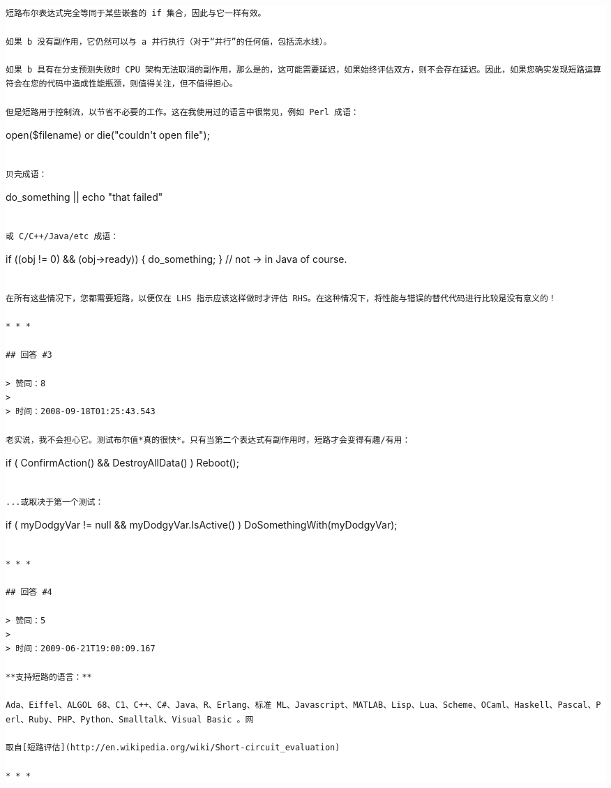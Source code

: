 ```
短路布尔表达式完全等同于某些嵌套的 if 集合，因此与它一样有效。

如果 b 没有副作用，它仍然可以与 a 并行执行（对于“并行”的任何值，包括流水线）。

如果 b 具有在分支预测失败时 CPU 架构无法取消的副作用，那么是的，这可能需要延迟，如果始终评估双方，则不会存在延迟。因此，如果您确实发现短路运算符会在您的代码中造成性能瓶颈，则值得关注，但不值得担心。

但是短路用于控制流，以节省不必要的工作。这在我使用过的语言中很常见，例如 Perl 成语：

```
open($filename) or die("couldn't open file"); 
```

贝壳成语：

```
do_something || echo "that failed" 
```

或 C/C++/Java/etc 成语：

```
if ((obj != 0) && (obj->ready)) { do_something; } // not -> in Java of course. 
```

在所有这些情况下，您都需要短路，以便仅在 LHS 指示应该这样做时才评估 RHS。在这种情况下，将性能与错误的替代代码进行比较是没有意义的！

* * *

## 回答 #3

> 赞同：8
> 
> 时间：2008-09-18T01:25:43.543

老实说，我不会担心它。测试布尔值*真的很快*。只有当第二个表达式有副作用时，短路才会变得有趣/有用：

```
if ( ConfirmAction() && DestroyAllData() )
   Reboot(); 
```

...或取决于第一个测试：

```
if ( myDodgyVar != null && myDodgyVar.IsActive() )
   DoSomethingWith(myDodgyVar); 
```

* * *

## 回答 #4

> 赞同：5
> 
> 时间：2009-06-21T19:00:09.167

**支持短路的语言：**

Ada、Eiffel、ALGOL 68、C1、C++、C#、Java、R、Erlang、标准 ML、Javascript、MATLAB、Lisp、Lua、Scheme、OCaml、Haskell、Pascal、Perl、Ruby、PHP、Python、Smalltalk、Visual Basic 。网

取自[短路评估](http://en.wikipedia.org/wiki/Short-circuit_evaluation)

* * *
```